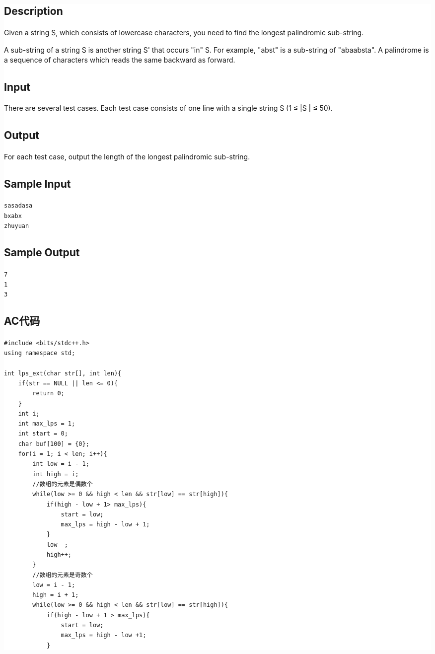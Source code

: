 ## Description

Given a string S, which consists of lowercase characters, you need to find the longest palindromic sub-string.

A sub-string of a string S  is another string S'  that occurs "in" S. For example, "abst" is a sub-string of "abaabsta". A palindrome is a sequence of characters which reads the same backward as forward.
 
## Input

There are several test cases.
Each test case consists of one line with a single string S (1 ≤ |S | ≤ 50).
 
## Output

For each test case, output the length of the longest palindromic sub-string.
 
## Sample Input

    sasadasa
    bxabx
    zhuyuan
 
## Sample Output
    
    7
    1
    3
## AC代码

    #include <bits/stdc++.h>
    using namespace std;
    
    int lps_ext(char str[], int len){  
        if(str == NULL || len <= 0){  
            return 0;  
        }  
        int i;  
        int max_lps = 1;  
        int start = 0;  
        char buf[100] = {0};  
        for(i = 1; i < len; i++){  
            int low = i - 1;  
            int high = i;  
            //数组的元素是偶数个  
            while(low >= 0 && high < len && str[low] == str[high]){  
                if(high - low + 1> max_lps){  
                    start = low;  
                    max_lps = high - low + 1;  
                }  
                low--;  
                high++;  
            }  
            //数组的元素是奇数个  
            low = i - 1;  
            high = i + 1;  
            while(low >= 0 && high < len && str[low] == str[high]){  
                if(high - low + 1 > max_lps){  
                    start = low;  
                    max_lps = high - low +1;  
                }  